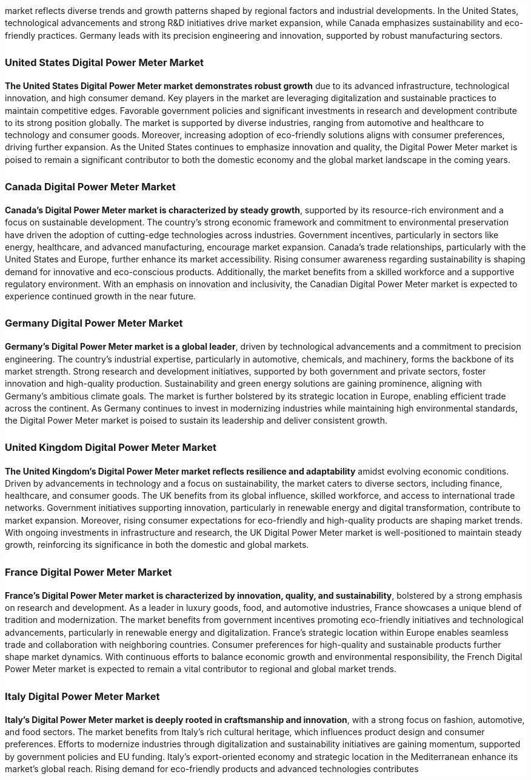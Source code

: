 market reflects diverse trends and growth patterns shaped by regional factors and industrial developments. In the United States, technological advancements and strong R&amp;D initiatives drive market expansion, while Canada emphasizes sustainability and eco-friendly practices. Germany leads with its precision engineering and innovation, supported by robust manufacturing sectors.</span></em></p></blockquote><h3><strong>United States Digital Power Meter Market</strong></h3><p><strong>The United States Digital Power Meter market demonstrates robust growth</strong> due to its advanced infrastructure, technological innovation, and high consumer demand. Key players in the market are leveraging digitalization and sustainable practices to maintain competitive edges. Favorable government policies and significant investments in research and development contribute to its strong position globally. The market is supported by diverse industries, ranging from automotive and healthcare to technology and consumer goods. Moreover, increasing adoption of eco-friendly solutions aligns with consumer preferences, driving further expansion. As the United States continues to emphasize innovation and quality, the Digital Power Meter market is poised to remain a significant contributor to both the domestic economy and the global market landscape in the coming years.</p><h3><strong>Canada Digital Power Meter Market</strong></h3><p><strong>Canada&rsquo;s Digital Power Meter market is characterized by steady growth</strong>, supported by its resource-rich environment and a focus on sustainable development. The country&rsquo;s strong economic framework and commitment to environmental preservation have driven the adoption of cutting-edge technologies across industries. Government incentives, particularly in sectors like energy, healthcare, and advanced manufacturing, encourage market expansion. Canada&rsquo;s trade relationships, particularly with the United States and Europe, further enhance its market accessibility. Rising consumer awareness regarding sustainability is shaping demand for innovative and eco-conscious products. Additionally, the market benefits from a skilled workforce and a supportive regulatory environment. With an emphasis on innovation and inclusivity, the Canadian Digital Power Meter market is expected to experience continued growth in the near future.</p><h3><strong>Germany Digital Power Meter Market</strong></h3><p><strong>Germany&rsquo;s Digital Power Meter market is a global leader</strong>, driven by technological advancements and a commitment to precision engineering. The country&rsquo;s industrial expertise, particularly in automotive, chemicals, and machinery, forms the backbone of its market strength. Strong research and development initiatives, supported by both government and private sectors, foster innovation and high-quality production. Sustainability and green energy solutions are gaining prominence, aligning with Germany&rsquo;s ambitious climate goals. The market is further bolstered by its strategic location in Europe, enabling efficient trade across the continent. As Germany continues to invest in modernizing industries while maintaining high environmental standards, the Digital Power Meter market is poised to sustain its leadership and deliver consistent growth.</p><h3><strong>United Kingdom Digital Power Meter Market</strong></h3><p><strong>The United Kingdom&rsquo;s Digital Power Meter market reflects resilience and adaptability</strong> amidst evolving economic conditions. Driven by advancements in technology and a focus on sustainability, the market caters to diverse sectors, including finance, healthcare, and consumer goods. The UK benefits from its global influence, skilled workforce, and access to international trade networks. Government initiatives supporting innovation, particularly in renewable energy and digital transformation, contribute to market expansion. Moreover, rising consumer expectations for eco-friendly and high-quality products are shaping market trends. With ongoing investments in infrastructure and research, the UK Digital Power Meter market is well-positioned to maintain steady growth, reinforcing its significance in both the domestic and global markets.</p><h3><strong>France Digital Power Meter Market</strong></h3><p><strong>France&rsquo;s Digital Power Meter market is characterized by innovation, quality, and sustainability</strong>, bolstered by a strong emphasis on research and development. As a leader in luxury goods, food, and automotive industries, France showcases a unique blend of tradition and modernization. The market benefits from government incentives promoting eco-friendly initiatives and technological advancements, particularly in renewable energy and digitalization. France&rsquo;s strategic location within Europe enables seamless trade and collaboration with neighboring countries. Consumer preferences for high-quality and sustainable products further shape market dynamics. With continuous efforts to balance economic growth and environmental responsibility, the French Digital Power Meter market is expected to remain a vital contributor to regional and global market trends.</p><h3><strong>Italy Digital Power Meter Market</strong></h3><p><strong>Italy&rsquo;s Digital Power Meter market is deeply rooted in craftsmanship and innovation</strong>, with a strong focus on fashion, automotive, and food sectors. The market benefits from Italy&rsquo;s rich cultural heritage, which influences product design and consumer preferences. Efforts to modernize industries through digitalization and sustainability initiatives are gaining momentum, supported by government policies and EU funding. Italy&rsquo;s export-oriented economy and strategic location in the Mediterranean enhance its market&rsquo;s global reach. Rising demand for eco-friendly products and advanced technologies contributes